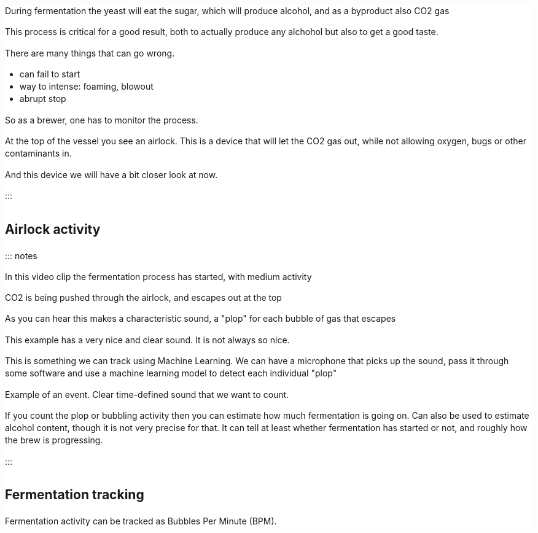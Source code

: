 During fermentation the yeast will eat the sugar,
which will produce alcohol, and as a byproduct also CO2 gas

This process is critical for a good result,
both to actually produce any alchohol but also to get a good taste.

There are many things that can go wrong.
- can fail to start
- way to intense: foaming, blowout
- abrupt stop

So as a brewer, one has to monitor the process.

At the top of the vessel you see an airlock.
This is a device that will let the CO2 gas out,
while not allowing oxygen, bugs or other contaminants in.

And this device we will have a bit closer look at now.

:::

## Airlock activity

<video data-autoplay src="videos/!-j7md-wkL1U0.mp4" controls style="height: 800px"></video>



::: notes

In this video clip the fermentation process has started, with medium activity

CO2 is being pushed through the airlock, and escapes out at the top

As you can hear this makes a characteristic sound,
a "plop" for each bubble of gas that escapes 

This example has a very nice and clear sound. 
It is not always so nice.

This is something we can track using Machine Learning.
We can have a microphone that picks up the sound,
pass it through some software and use a machine learning model to
detect each individual "plop"

Example of an event.
Clear time-defined sound that we want to count.

If you count the plop or bubbling activity
then you can estimate how much fermentation is going on.
Can also be used to estimate alcohol content, though it is not very precise for that.
It can tell at least whether fermentation has started or not,
and roughly how the brew is progressing.

:::

## Fermentation tracking

Fermentation activity can be tracked as Bubbles Per Minute (BPM).

